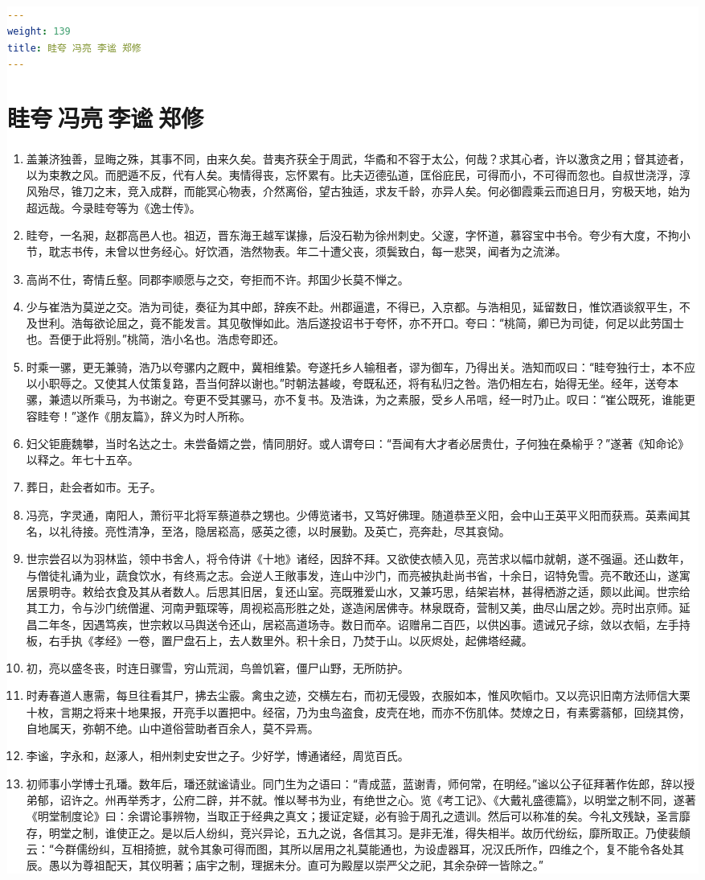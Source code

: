 ```yaml
---
weight: 139
title: 眭夸 冯亮 李谧 郑修
---
```


# 眭夸 冯亮 李谧 郑修

1. <span id="眭夸_冯亮_李谧_郑修-1"></span>
盖兼济独善，显晦之殊，其事不同，由来久矣。昔夷齐获全于周武，华矞和不容于太公，何哉？求其心者，许以激贪之用；督其迹者，以为束教之风。而肥遁不反，代有人矣。夷情得丧，忘怀累有。比夫迈德弘道，匡俗庇民，可得而小，不可得而忽也。自叔世浇浮，淳风殆尽，锥刀之末，竞入成群，而能冥心物表，介然离俗，望古独适，求友千龄，亦异人矣。何必御霞乘云而追日月，穷极天地，始为超远哉。今录眭夸等为《逸士传》。

2. <span id="眭夸_冯亮_李谧_郑修-2"></span>
眭夸，一名昶，赵郡高邑人也。祖迈，晋东海王越军谋掾，后没石勒为徐州刺史。父邃，字怀道，慕容宝中书令。夸少有大度，不拘小节，耽志书传，未曾以世务经心。好饮酒，浩然物表。年二十遭父丧，须鬓致白，每一悲哭，闻者为之流涕。

3. <span id="眭夸_冯亮_李谧_郑修-3"></span>
高尚不仕，寄情丘壑。同郡李顺愿与之交，夸拒而不许。邦国少长莫不惮之。

4. <span id="眭夸_冯亮_李谧_郑修-4"></span>
少与崔浩为莫逆之交。浩为司徒，奏征为其中郎，辞疾不赴。州郡逼遣，不得已，入京都。与浩相见，延留数日，惟饮酒谈叙平生，不及世利。浩每欲论屈之，竟不能发言。其见敬惮如此。浩后遂投诏书于夸怀，亦不开口。夸曰：“桃简，卿已为司徒，何足以此劳国士也。吾便于此将别。”桃简，浩小名也。浩虑夸即还。

5. <span id="眭夸_冯亮_李谧_郑修-5"></span>
时乘一骡，更无兼骑，浩乃以夸骡内之厩中，冀相维絷。夸遂托乡人输租者，谬为御车，乃得出关。浩知而叹曰：“眭夸独行士，本不应以小职辱之。又使其人仗策复路，吾当何辞以谢也。”时朝法甚峻，夸既私还，将有私归之咎。浩仍相左右，始得无坐。经年，送夸本骡，兼遗以所乘马，为书谢之。夸更不受其骡马，亦不复书。及浩诛，为之素服，受乡人吊唁，经一时乃止。叹曰：“崔公既死，谁能更容眭夸！”遂作《朋友篇》，辞义为时人所称。

6. <span id="眭夸_冯亮_李谧_郑修-6"></span>
妇父钜鹿魏攀，当时名达之士。未尝备婿之尝，情同朋好。或人谓夸曰：“吾闻有大才者必居贵仕，子何独在桑榆乎？”遂著《知命论》以释之。年七十五卒。

7. <span id="眭夸_冯亮_李谧_郑修-7"></span>
葬日，赴会者如市。无子。

8. <span id="眭夸_冯亮_李谧_郑修-8"></span>
冯亮，字灵通，南阳人，萧衍平北将军蔡道恭之甥也。少傅览诸书，又笃好佛理。随道恭至义阳，会中山王英平义阳而获焉。英素闻其名，以礼待接。亮性清净，至洛，隐居崧高，感英之德，以时展勤。及英亡，亮奔赴，尽其哀恸。

9. <span id="眭夸_冯亮_李谧_郑修-9"></span>
世宗尝召以为羽林监，领中书舍人，将令侍讲《十地》诸经，因辞不拜。又欲使衣帻入见，亮苦求以幅巾就朝，遂不强逼。还山数年，与僧徒礼诵为业，蔬食饮水，有终焉之志。会逆人王敞事发，连山中沙门，而亮被执赴尚书省，十余日，诏特免雪。亮不敢还山，遂寓居景明寺。敕给衣食及其从者数人。后思其旧居，复还山室。亮既雅爱山水，又兼巧思，结架岩林，甚得栖游之适，颇以此闻。世宗给其工力，令与沙门统僧暹、河南尹甄琛等，周视崧高形胜之处，遂造闲居佛寺。林泉既奇，营制又美，曲尽山居之妙。亮时出京师。延昌二年冬，因遇笃疾，世宗敕以马舆送令还山，居崧高道场寺。数日而卒。诏赠帛二百匹，以供凶事。遗诫兄子综，敛以衣幍，左手持板，右手执《孝经》一卷，置尸盘石上，去人数里外。积十余日，乃焚于山。以灰烬处，起佛塔经藏。

10. <span id="眭夸_冯亮_李谧_郑修-10"></span>
初，亮以盛冬丧，时连日骤雪，穷山荒润，鸟兽饥窘，僵尸山野，无所防护。

11. <span id="眭夸_冯亮_李谧_郑修-11"></span>
时寿春道人惠需，每旦往看其尸，拂去尘霰。禽虫之迹，交横左右，而初无侵毁，衣服如本，惟风吹幍巾。又以亮识旧南方法师信大栗十枚，言期之将来十地果报，开亮手以置把中。经宿，乃为虫鸟盗食，皮壳在地，而亦不伤肌体。焚燎之日，有素雾蓊郁，回绕其傍，自地属天，弥朝不绝。山中道俗营助者百余人，莫不异焉。

12. <span id="眭夸_冯亮_李谧_郑修-12"></span>
李谧，字永和，赵涿人，相州刺史安世之子。少好学，博通诸经，周览百氏。

13. <span id="眭夸_冯亮_李谧_郑修-13"></span>
初师事小学博士孔璠。数年后，璠还就谧请业。同门生为之语曰：“青成蓝，蓝谢青，师何常，在明经。”谧以公子征拜著作佐郎，辞以授弟郁，诏许之。州再举秀才，公府二辟，并不就。惟以琴书为业，有绝世之心。览《考工记》、《大戴礼盛德篇》，以明堂之制不同，遂著《明堂制度论》曰：余谓论事辨物，当取正于经典之真文；援证定疑，必有验于周孔之遗训。然后可以称准的矣。今礼文残缺，圣言靡存，明堂之制，谁使正之。是以后人纷纠，竞兴异论，五九之说，各信其习。是非无淮，得失相半。故历代纷纭，靡所取正。乃使裴頠云：“今群儒纷纠，互相掎摭，就令其象可得而图，其所以居用之礼莫能通也，为设虚器耳，况汉氏所作，四维之个，复不能令各处其辰。愚以为尊祖配天，其仪明著；庙宇之制，理据未分。直可为殿屋以崇严父之祀，其余杂碎一皆除之。”
